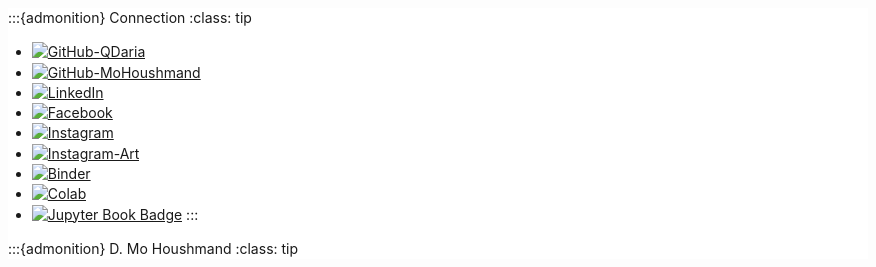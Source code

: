 :::{admonition} Connection
:class: tip

- [![GitHub-QDaria](https://badgen.net/badge/icon/QDaria?icon=github&label)](https://github.com/QDaria)
- [![GitHub-MoHoushmand](https://badgen.net/badge/icon/MoHoushmand?icon=github&label)](https://github.com/MoHoushmand)
- [![LinkedIn](https://img.shields.io/badge/linkedin-%230077B5.svg?style=plastic&logo=linkedin&logoColor=white)](https://www.linkedin.com/in/mohoushmand/)
- [![Facebook](https://img.shields.io/badge/Facebook-%231877F2.svg?style=plastic&logo=Facebook&logoColor=white)](https://www.facebook.com/DMoHoushmand)
- [![Instagram](https://img.shields.io/badge/Instagram-E75480?style=plastic&logo=Instagram&logoColor=white)](https://www.instagram.com/mo_houshmand/)
- [![Instagram-Art](https://img.shields.io/badge/Instagram-800080?style=plastic&logo=Instagram&logoColor=white)](https://www.instagram.com/mo_houshmand_art/)
- [![Binder](https://mybinder.org/badge_logo.svg)](https://mybinder.org/v2/gh/QDaria/jbmo/HEAD)
- [![Colab](https://colab.research.google.com/assets/colab-badge.svg)](https://colab.research.google.com/github/googlecolab/colabtools/blob/main/notebooks/colab-github-demo.ipynb)
- [![Jupyter Book Badge](https://jupyterbook.org/badge.svg)](https://mohoushmand.com)
:::

:::{admonition} D. Mo Houshmand
:class: tip
